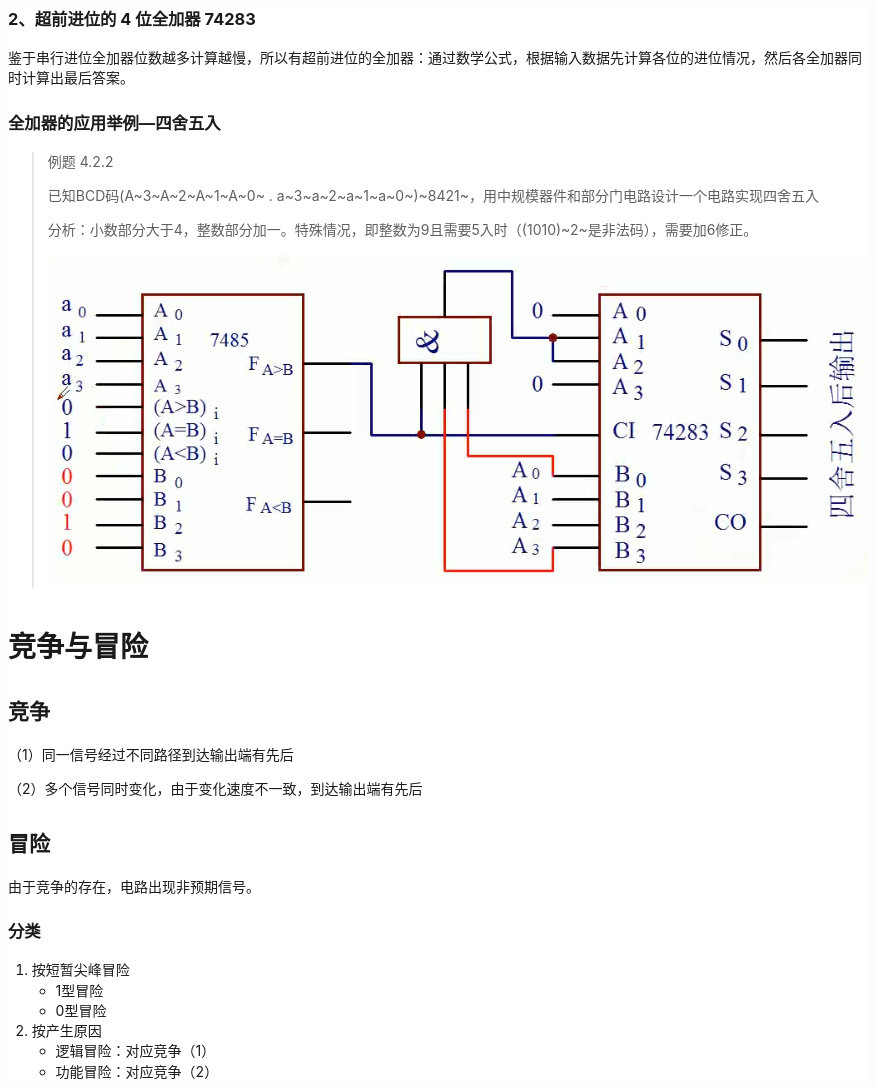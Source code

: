 ### 2、超前进位的 4 位全加器 74283

鉴于串行进位全加器位数越多计算越慢，所以有超前进位的全加器：通过数学公式，根据输入数据先计算各位的进位情况，然后各全加器同时计算出最后答案。

### 全加器的应用举例—四舍五入

>   例题 4.2.2
>
>   已知BCD码(A~3~A~2~A~1~A~0~ . a~3~a~2~a~1~a~0~)~8421~，用中规模器件和部分门电路设计一个电路实现四舍五入
>
>   分析：小数部分大于4，整数部分加一。特殊情况，即整数为9且需要5入时（(1010)~2~是非法码），需要加6修正。
>
>   ![image-20220330222720325](assets/image-20220330222720325.png)





# 竞争与冒险

## 竞争

（1）同一信号经过不同路径到达输出端有先后

（2）多个信号同时变化，由于变化速度不一致，到达输出端有先后

## 冒险

由于竞争的存在，电路出现非预期信号。 

### 分类

1.  按短暂尖峰冒险
    -   1型冒险
    -   0型冒险
2.  按产生原因
    -   逻辑冒险：对应竞争（1）
    -   功能冒险：对应竞争（2）
